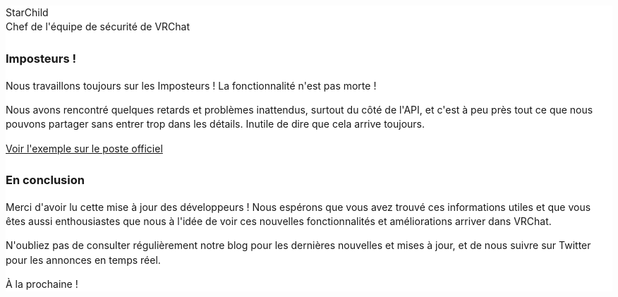 StarChild  
Chef de l'équipe de sécurité de VRChat

### Imposteurs !
Nous travaillons toujours sur les Imposteurs ! La fonctionnalité n'est pas morte !

Nous avons rencontré quelques retards et problèmes inattendus, surtout du côté de l'API, et c'est à peu près tout ce que nous pouvons partager sans entrer trop dans les détails. Inutile de dire que cela arrive toujours.

[Voir l'exemple sur le poste officiel](https://ask.vrchat.com/t/developer-update-14-september-2023/19931/1)

### En conclusion
Merci d'avoir lu cette mise à jour des développeurs ! Nous espérons que vous avez trouvé ces informations utiles et que vous êtes aussi enthousiastes que nous à l'idée de voir ces nouvelles fonctionnalités et améliorations arriver dans VRChat.

N'oubliez pas de consulter régulièrement notre blog pour les dernières nouvelles et mises à jour, et de nous suivre sur Twitter pour les annonces en temps réel.

À la prochaine !
